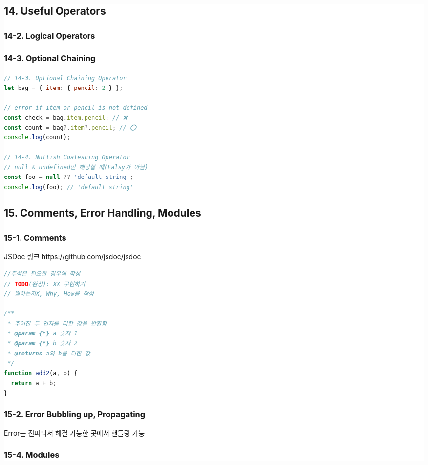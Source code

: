 ## 14. Useful Operators

### 14-2. Logical Operators

```js

```

### 14-3. Optional Chaining

```js
// 14-3. Optional Chaining Operator
let bag = { item: { pencil: 2 } };

// error if item or pencil is not defined
const check = bag.item.pencil; // ❌
const count = bag?.item?.pencil; // ⭕
console.log(count);

// 14-4. Nullish Coalescing Operator
// null & undefined만 해당할 때(Falsy가 아님)
const foo = null ?? 'default string';
console.log(foo); // 'default string'
```

## 15. Comments, Error Handling, Modules

### 15-1. Comments

JSDoc 링크 <https://github.com/jsdoc/jsdoc>

```js
//주석은 필요한 경우에 작성
// TODO(완상): XX 구현하기
// 뭘하는지X, Why, How를 작성

/**
 * 주어진 두 인자를 더한 값을 반환함
 * @param {*} a 숫자 1
 * @param {*} b 숫자 2
 * @returns a와 b를 더한 값
 */
function add2(a, b) {
  return a + b;
}
```

### 15-2. Error Bubbling up, Propagating

Error는 전파되서 해결 가능한 곳에서 핸들링 가능

### 15-4. Modules
